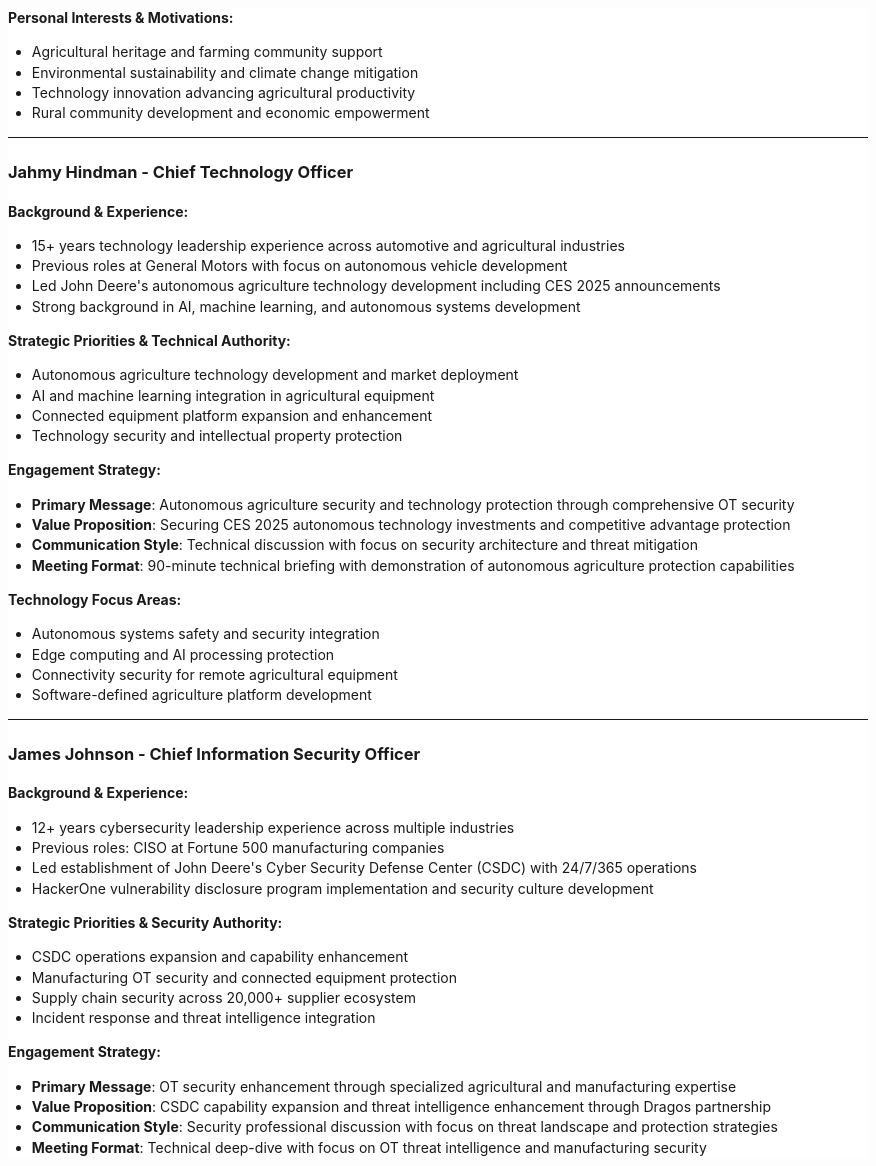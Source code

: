 **Personal Interests & Motivations:**
- Agricultural heritage and farming community support
- Environmental sustainability and climate change mitigation
- Technology innovation advancing agricultural productivity
- Rural community development and economic empowerment

---

### Jahmy Hindman - Chief Technology Officer
**Background & Experience:**
- 15+ years technology leadership experience across automotive and agricultural industries
- Previous roles at General Motors with focus on autonomous vehicle development
- Led John Deere's autonomous agriculture technology development including CES 2025 announcements
- Strong background in AI, machine learning, and autonomous systems development

**Strategic Priorities & Technical Authority:**
- Autonomous agriculture technology development and market deployment
- AI and machine learning integration in agricultural equipment
- Connected equipment platform expansion and enhancement
- Technology security and intellectual property protection

**Engagement Strategy:**
- **Primary Message**: Autonomous agriculture security and technology protection through comprehensive OT security
- **Value Proposition**: Securing CES 2025 autonomous technology investments and competitive advantage protection
- **Communication Style**: Technical discussion with focus on security architecture and threat mitigation
- **Meeting Format**: 90-minute technical briefing with demonstration of autonomous agriculture protection capabilities

**Technology Focus Areas:**
- Autonomous systems safety and security integration
- Edge computing and AI processing protection
- Connectivity security for remote agricultural equipment
- Software-defined agriculture platform development

---

### James Johnson - Chief Information Security Officer
**Background & Experience:**
- 12+ years cybersecurity leadership experience across multiple industries
- Previous roles: CISO at Fortune 500 manufacturing companies
- Led establishment of John Deere's Cyber Security Defense Center (CSDC) with 24/7/365 operations
- HackerOne vulnerability disclosure program implementation and security culture development

**Strategic Priorities & Security Authority:**
- CSDC operations expansion and capability enhancement
- Manufacturing OT security and connected equipment protection
- Supply chain security across 20,000+ supplier ecosystem
- Incident response and threat intelligence integration

**Engagement Strategy:**
- **Primary Message**: OT security enhancement through specialized agricultural and manufacturing expertise
- **Value Proposition**: CSDC capability expansion and threat intelligence enhancement through Dragos partnership
- **Communication Style**: Security professional discussion with focus on threat landscape and protection strategies
- **Meeting Format**: Technical deep-dive with focus on OT threat intelligence and manufacturing security
